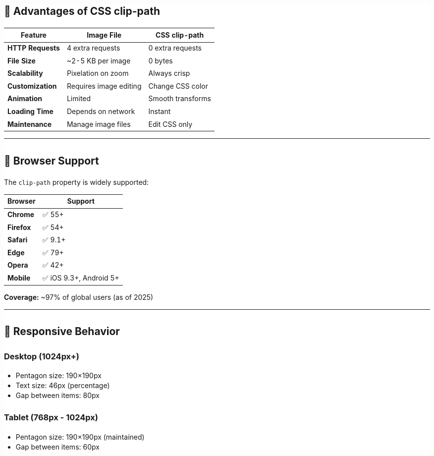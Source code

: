 
## 🎯 Advantages of CSS clip-path

| Feature | Image File | CSS clip-path |
|---------|------------|---------------|
| **HTTP Requests** | 4 extra requests | 0 extra requests |
| **File Size** | ~2-5 KB per image | 0 bytes |
| **Scalability** | Pixelation on zoom | Always crisp |
| **Customization** | Requires image editing | Change CSS color |
| **Animation** | Limited | Smooth transforms |
| **Loading Time** | Depends on network | Instant |
| **Maintenance** | Manage image files | Edit CSS only |

---

## 🔄 Browser Support

The `clip-path` property is widely supported:

| Browser | Support |
|---------|---------|
| **Chrome** | ✅ 55+ |
| **Firefox** | ✅ 54+ |
| **Safari** | ✅ 9.1+ |
| **Edge** | ✅ 79+ |
| **Opera** | ✅ 42+ |
| **Mobile** | ✅ iOS 9.3+, Android 5+ |

**Coverage:** ~97% of global users (as of 2025)

---

## 📱 Responsive Behavior

### Desktop (1024px+)
- Pentagon size: 190×190px
- Text size: 46px (percentage)
- Gap between items: 80px

### Tablet (768px - 1024px)
- Pentagon size: 190×190px (maintained)
- Gap between items: 60px
